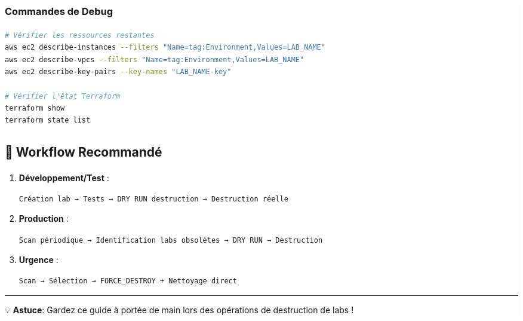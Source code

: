 ### Commandes de Debug
```bash
# Vérifier les ressources restantes
aws ec2 describe-instances --filters "Name=tag:Environment,Values=LAB_NAME"
aws ec2 describe-vpcs --filters "Name=tag:Environment,Values=LAB_NAME"
aws ec2 describe-key-pairs --key-names "LAB_NAME-key"

# Vérifier l'état Terraform
terraform show
terraform state list
```

## 🔄 Workflow Recommandé

1. **Développement/Test** :
   ```
   Création lab → Tests → DRY RUN destruction → Destruction réelle
   ```

2. **Production** :
   ```
   Scan périodique → Identification labs obsolètes → DRY RUN → Destruction
   ```

3. **Urgence** :
   ```
   Scan → Sélection → FORCE_DESTROY + Nettoyage direct
   ```

---

💡 **Astuce**: Gardez ce guide à portée de main lors des opérations de destruction de labs !
